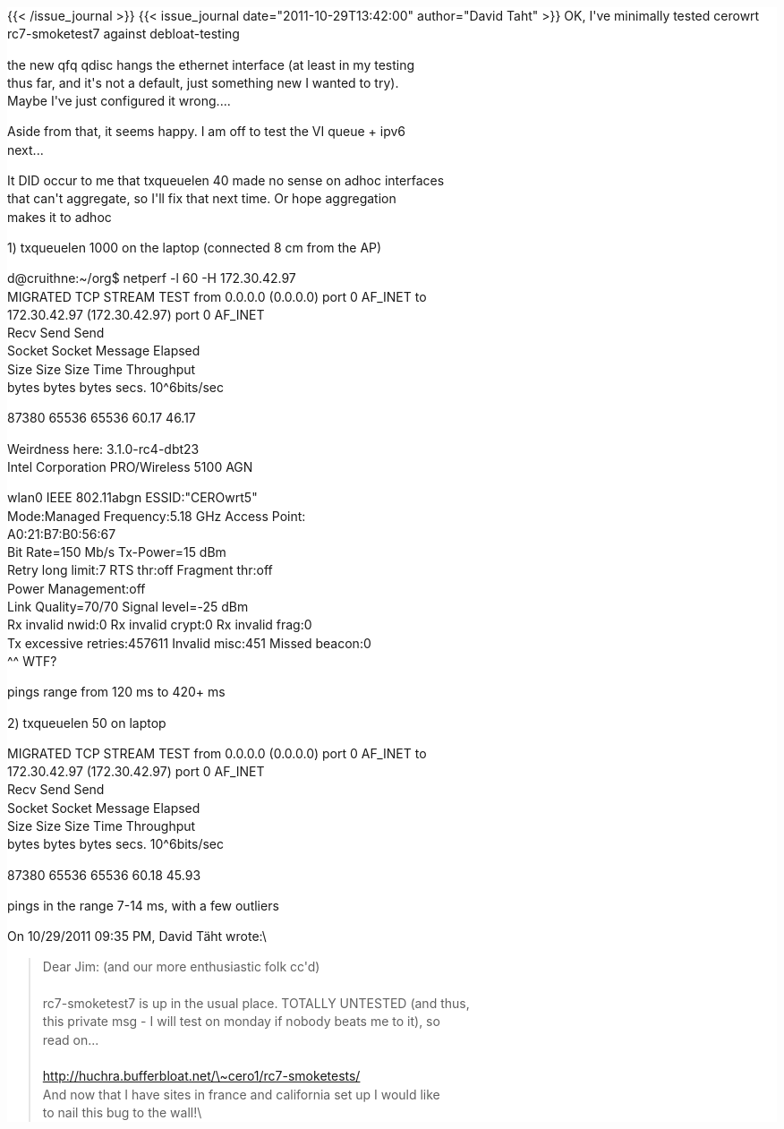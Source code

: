 {{< /issue_journal >}}
{{< issue_journal date="2011-10-29T13:42:00" author="David Taht" >}}
OK, I've minimally tested cerowrt rc7-smoketest7 against debloat-testing

the new qfq qdisc hangs the ethernet interface (at least in my testing\
thus far, and it's not a default, just something new I wanted to try).\
Maybe I've just configured it wrong....

Aside from that, it seems happy. I am off to test the VI queue + ipv6\
next...

It DID occur to me that txqueuelen 40 made no sense on adhoc interfaces\
that can't aggregate, so I'll fix that next time. Or hope aggregation\
makes it to adhoc

1\) txqueuelen 1000 on the laptop (connected 8 cm from the AP)

d@cruithne:\~/org\$ netperf -l 60 -H 172.30.42.97\
MIGRATED TCP STREAM TEST from 0.0.0.0 (0.0.0.0) port 0 AF\_INET to\
172.30.42.97 (172.30.42.97) port 0 AF\_INET\
Recv Send Send\
Socket Socket Message Elapsed\
Size Size Size Time Throughput\
bytes bytes bytes secs. 10\^6bits/sec

87380 65536 65536 60.17 46.17

Weirdness here: 3.1.0-rc4-dbt23\
Intel Corporation PRO/Wireless 5100 AGN

wlan0 IEEE 802.11abgn ESSID:"CEROwrt5"\
Mode:Managed Frequency:5.18 GHz Access Point:\
A0:21:B7:B0:56:67\
Bit Rate=150 Mb/s Tx-Power=15 dBm\
Retry long limit:7 RTS thr:off Fragment thr:off\
Power Management:off\
Link Quality=70/70 Signal level=-25 dBm\
Rx invalid nwid:0 Rx invalid crypt:0 Rx invalid frag:0\
Tx excessive retries:457611 Invalid misc:451 Missed beacon:0\
^^ WTF?

pings range from 120 ms to 420+ ms

2\) txqueuelen 50 on laptop

MIGRATED TCP STREAM TEST from 0.0.0.0 (0.0.0.0) port 0 AF\_INET to\
172.30.42.97 (172.30.42.97) port 0 AF\_INET\
Recv Send Send\
Socket Socket Message Elapsed\
Size Size Size Time Throughput\
bytes bytes bytes secs. 10\^6bits/sec

87380 65536 65536 60.18 45.93

pings in the range 7-14 ms, with a few outliers

On 10/29/2011 09:35 PM, David Täht wrote:\
> Dear Jim: (and our more enthusiastic folk cc'd)\
>\
> rc7-smoketest7 is up in the usual place. TOTALLY UNTESTED (and
thus,\
> this private msg - I will test on monday if nobody beats me to it),
so\
> read on...\
>\
> http://huchra.bufferbloat.net/\~cero1/rc7-smoketests/
>\
> And now that I have sites in france and california set up I would
like\
> to nail this bug to the wall!\